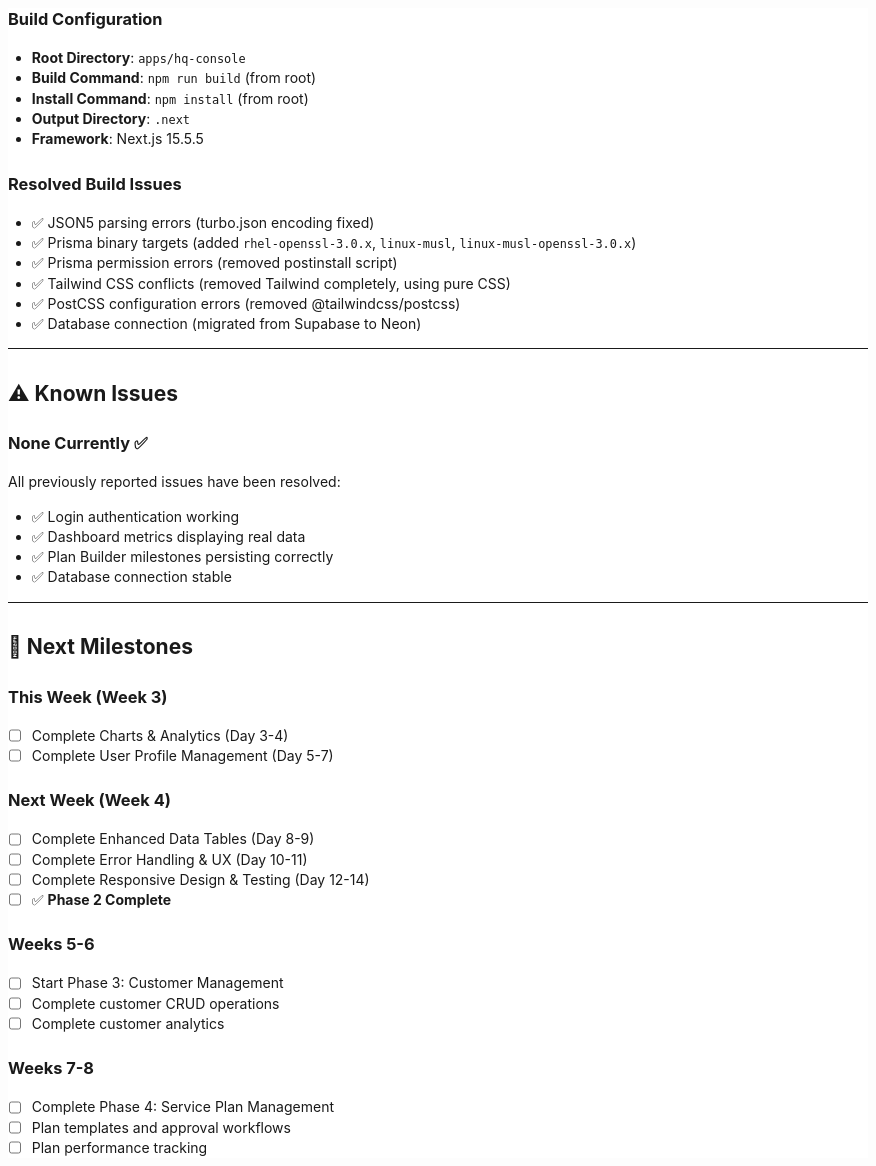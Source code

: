 ### **Build Configuration**
- **Root Directory**: `apps/hq-console`
- **Build Command**: `npm run build` (from root)
- **Install Command**: `npm install` (from root)
- **Output Directory**: `.next`
- **Framework**: Next.js 15.5.5

### **Resolved Build Issues**
- ✅ JSON5 parsing errors (turbo.json encoding fixed)
- ✅ Prisma binary targets (added `rhel-openssl-3.0.x`, `linux-musl`, `linux-musl-openssl-3.0.x`)
- ✅ Prisma permission errors (removed postinstall script)
- ✅ Tailwind CSS conflicts (removed Tailwind completely, using pure CSS)
- ✅ PostCSS configuration errors (removed @tailwindcss/postcss)
- ✅ Database connection (migrated from Supabase to Neon)

---

## ⚠️ Known Issues

### **None Currently** ✅
All previously reported issues have been resolved:
- ✅ Login authentication working
- ✅ Dashboard metrics displaying real data
- ✅ Plan Builder milestones persisting correctly
- ✅ Database connection stable

---

## 🎯 Next Milestones

### **This Week (Week 3)**
- [ ] Complete Charts & Analytics (Day 3-4)
- [ ] Complete User Profile Management (Day 5-7)

### **Next Week (Week 4)**
- [ ] Complete Enhanced Data Tables (Day 8-9)
- [ ] Complete Error Handling & UX (Day 10-11)
- [ ] Complete Responsive Design & Testing (Day 12-14)
- [ ] ✅ **Phase 2 Complete**

### **Weeks 5-6**
- [ ] Start Phase 3: Customer Management
- [ ] Complete customer CRUD operations
- [ ] Complete customer analytics

### **Weeks 7-8**
- [ ] Complete Phase 4: Service Plan Management
- [ ] Plan templates and approval workflows
- [ ] Plan performance tracking
